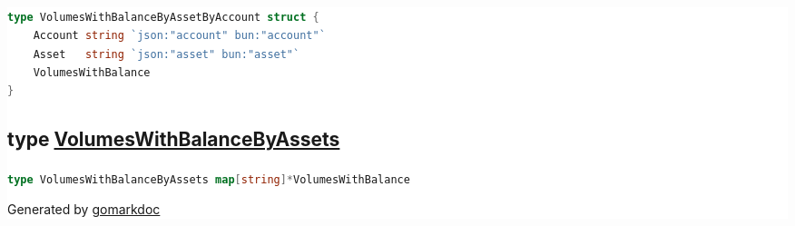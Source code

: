 

```go
type VolumesWithBalanceByAssetByAccount struct {
    Account string `json:"account" bun:"account"`
    Asset   string `json:"asset" bun:"asset"`
    VolumesWithBalance
}
```

<a name="VolumesWithBalanceByAssets"></a>
## type [VolumesWithBalanceByAssets](<https://github.com/formancehq/ledger/blob/main/internal/volumes.go#L75>)



```go
type VolumesWithBalanceByAssets map[string]*VolumesWithBalance
```

Generated by [gomarkdoc](<https://github.com/princjef/gomarkdoc>)
